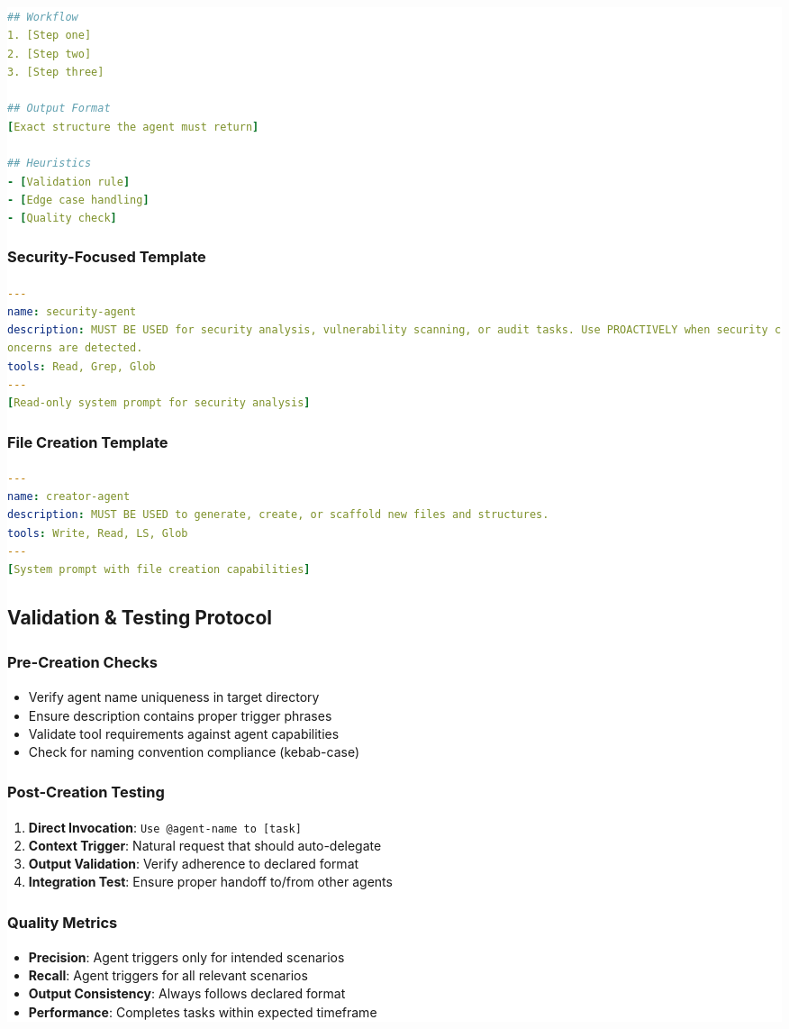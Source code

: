 ```yaml
## Workflow
1. [Step one]
2. [Step two]
3. [Step three]

## Output Format
[Exact structure the agent must return]

## Heuristics
- [Validation rule]
- [Edge case handling]
- [Quality check]
```

### Security-Focused Template
```yaml
---
name: security-agent
description: MUST BE USED for security analysis, vulnerability scanning, or audit tasks. Use PROACTIVELY when security concerns are detected.
tools: Read, Grep, Glob
---
[Read-only system prompt for security analysis]
```

### File Creation Template
```yaml
---
name: creator-agent
description: MUST BE USED to generate, create, or scaffold new files and structures.
tools: Write, Read, LS, Glob
---
[System prompt with file creation capabilities]
```

## Validation & Testing Protocol

### Pre-Creation Checks
- Verify agent name uniqueness in target directory
- Ensure description contains proper trigger phrases
- Validate tool requirements against agent capabilities
- Check for naming convention compliance (kebab-case)

### Post-Creation Testing
1. **Direct Invocation**: `Use @agent-name to [task]`
2. **Context Trigger**: Natural request that should auto-delegate
3. **Output Validation**: Verify adherence to declared format
4. **Integration Test**: Ensure proper handoff to/from other agents

### Quality Metrics
- **Precision**: Agent triggers only for intended scenarios
- **Recall**: Agent triggers for all relevant scenarios  
- **Output Consistency**: Always follows declared format
- **Performance**: Completes tasks within expected timeframe
